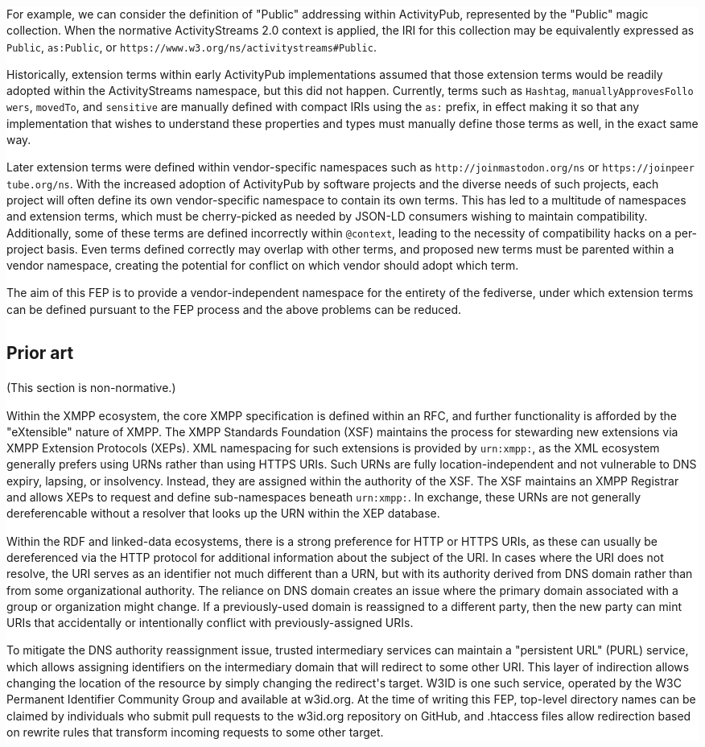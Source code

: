 For example, we can consider the definition of "Public" addressing within ActivityPub, represented by the "Public" magic collection. When the normative ActivityStreams 2.0 context is applied, the IRI for this collection may be equivalently expressed as `Public`, `as:Public`, or `https://www.w3.org/ns/activitystreams#Public`.

Historically, extension terms within early ActivityPub implementations assumed that those extension terms would be readily adopted within the ActivityStreams namespace, but this did not happen. Currently, terms such as `Hashtag`, `manuallyApprovesFollowers`, `movedTo`, and `sensitive` are manually defined with compact IRIs using the `as:` prefix, in effect making it so that any implementation that wishes to understand these properties and types must manually define those terms as well, in the exact same way.

Later extension terms were defined within vendor-specific namespaces such as `http://joinmastodon.org/ns` or `https://joinpeertube.org/ns`. With the increased adoption of ActivityPub by software projects and the diverse needs of such projects, each project will often define its own vendor-specific namespace to contain its own terms. This has led to a multitude of namespaces and extension terms, which must be cherry-picked as needed by JSON-LD consumers wishing to maintain compatibility. Additionally, some of these terms are defined incorrectly within `@context`, leading to the necessity of compatibility hacks on a per-project basis. Even terms defined correctly may overlap with other terms, and proposed new terms must be parented within a vendor namespace, creating the potential for conflict on which vendor should adopt which term.

The aim of this FEP is to provide a vendor-independent namespace for the entirety of the fediverse, under which extension terms can be defined pursuant to the FEP process and the above problems can be reduced.

## Prior art

(This section is non-normative.)

Within the XMPP ecosystem, the core XMPP specification is defined within an RFC, and further functionality is afforded by the "eXtensible" nature of XMPP. The XMPP Standards Foundation (XSF) maintains the process for stewarding new extensions via XMPP Extension Protocols (XEPs). XML namespacing for such extensions is provided by `urn:xmpp:`, as the XML ecosystem generally prefers using URNs rather than using HTTPS URIs. Such URNs are fully location-independent and not vulnerable to DNS expiry, lapsing, or insolvency. Instead, they are assigned within the authority of the XSF. The XSF maintains an XMPP Registrar and allows XEPs to request and define sub-namespaces beneath `urn:xmpp:`. In exchange, these URNs are not generally dereferencable without a resolver that looks up the URN within the XEP database.

Within the RDF and linked-data ecosystems, there is a strong preference for HTTP or HTTPS URIs, as these can usually be dereferenced via the HTTP protocol for additional information about the subject of the URI. In cases where the URI does not resolve, the URI serves as an identifier not much different than a URN, but with its authority derived from DNS domain rather than from some organizational authority. The reliance on DNS domain creates an issue where the primary domain associated with a group or organization might change. If a previously-used domain is reassigned to a different party, then the new party can mint URIs that accidentally or intentionally conflict with previously-assigned URIs.

To mitigate the DNS authority reassignment issue, trusted intermediary services can maintain a "persistent URL" (PURL) service, which allows assigning identifiers on the intermediary domain that will redirect to some other URI. This layer of indirection allows changing the location of the resource by simply changing the redirect's target. W3ID is one such service, operated by the W3C Permanent Identifier Community Group and available at w3id.org. At the time of writing this FEP, top-level directory names can be claimed by individuals who submit pull requests to the w3id.org repository on GitHub, and .htaccess files allow redirection based on rewrite rules that transform incoming requests to some other target.
